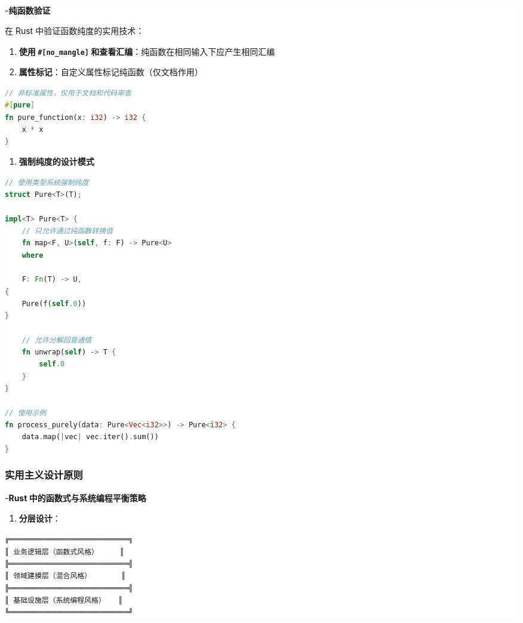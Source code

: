 
-**纯函数验证**

在 Rust 中验证函数纯度的实用技术：

1. **使用 `#[no_mangle]` 和查看汇编**：纯函数在相同输入下应产生相同汇编

2. **属性标记**：自定义属性标记纯函数（仅文档作用）

```rust
// 非标准属性，仅用于文档和代码审查
#[pure]
fn pure_function(x: i32) -> i32 {
    x * x
}
```

1. **强制纯度的设计模式**

```rust
// 使用类型系统强制纯度
struct Pure<T>(T);

impl<T> Pure<T> {
    // 只允许通过纯函数转换值
    fn map<F, U>(self, f: F) -> Pure<U>
    where

    F: Fn(T) -> U,
{
    Pure(f(self.0))
}

    // 允许分解回普通值
    fn unwrap(self) -> T {
        self.0
    }
}

// 使用示例
fn process_purely(data: Pure<Vec<i32>>) -> Pure<i32> {
    data.map(|vec| vec.iter().sum())
}
```

### 实用主义设计原则

-**Rust 中的函数式与系统编程平衡策略**

1. **分层设计**：

```text
╔════════════════════════════╗
║ 业务逻辑层（函数式风格）     ║
╠════════════════════════════╣
║ 领域建模层（混合风格）       ║
╠════════════════════════════╣
║ 基础设施层（系统编程风格）   ║
╚════════════════════════════╝
```

